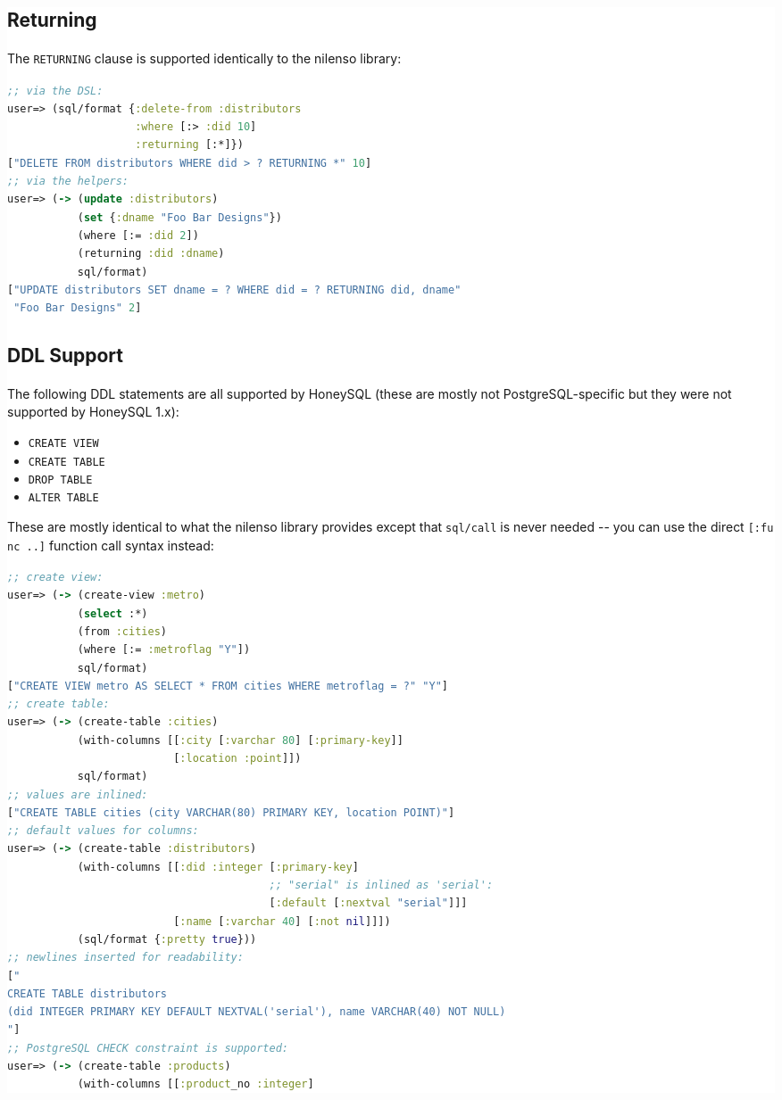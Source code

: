 ## Returning

The `RETURNING` clause is supported identically to the nilenso library:

```clojure
;; via the DSL:
user=> (sql/format {:delete-from :distributors
                    :where [:> :did 10]
                    :returning [:*]})
["DELETE FROM distributors WHERE did > ? RETURNING *" 10]
;; via the helpers:
user=> (-> (update :distributors)
           (set {:dname "Foo Bar Designs"})
           (where [:= :did 2])
           (returning :did :dname)
           sql/format)
["UPDATE distributors SET dname = ? WHERE did = ? RETURNING did, dname"
 "Foo Bar Designs" 2]
```

## DDL Support

The following DDL statements are all supported by HoneySQL
(these are mostly not PostgreSQL-specific but they were not
supported by HoneySQL 1.x):

* `CREATE VIEW`
* `CREATE TABLE`
* `DROP TABLE`
* `ALTER TABLE`

These are mostly identical to what the nilenso library provides
except that `sql/call` is never needed -- you can use the direct
`[:func ..]` function call syntax instead:

```clojure
;; create view:
user=> (-> (create-view :metro)
           (select :*)
           (from :cities)
           (where [:= :metroflag "Y"])
           sql/format)
["CREATE VIEW metro AS SELECT * FROM cities WHERE metroflag = ?" "Y"]
;; create table:
user=> (-> (create-table :cities)
           (with-columns [[:city [:varchar 80] [:primary-key]]
                          [:location :point]])
           sql/format)
;; values are inlined:
["CREATE TABLE cities (city VARCHAR(80) PRIMARY KEY, location POINT)"]
;; default values for columns:
user=> (-> (create-table :distributors)
           (with-columns [[:did :integer [:primary-key]
                                         ;; "serial" is inlined as 'serial':
                                         [:default [:nextval "serial"]]]
                          [:name [:varchar 40] [:not nil]]])
           (sql/format {:pretty true}))
;; newlines inserted for readability:
["
CREATE TABLE distributors
(did INTEGER PRIMARY KEY DEFAULT NEXTVAL('serial'), name VARCHAR(40) NOT NULL)
"]
;; PostgreSQL CHECK constraint is supported:
user=> (-> (create-table :products)
           (with-columns [[:product_no :integer]
```